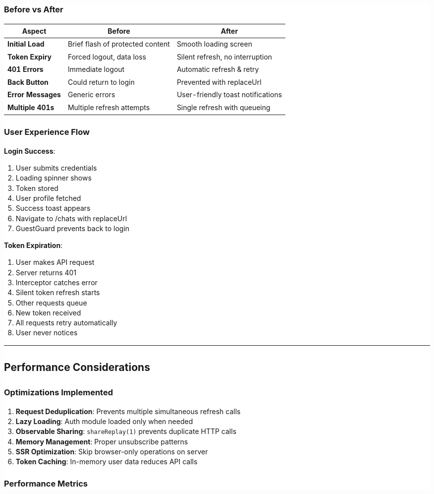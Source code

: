 ### Before vs After

| Aspect | Before | After |
|--------|--------|-------|
| **Initial Load** | Brief flash of protected content | Smooth loading screen |
| **Token Expiry** | Forced logout, data loss | Silent refresh, no interruption |
| **401 Errors** | Immediate logout | Automatic refresh & retry |
| **Back Button** | Could return to login | Prevented with replaceUrl |
| **Error Messages** | Generic errors | User-friendly toast notifications |
| **Multiple 401s** | Multiple refresh attempts | Single refresh with queueing |

### User Experience Flow

**Login Success**:
1. User submits credentials
2. Loading spinner shows
3. Token stored
4. User profile fetched
5. Success toast appears
6. Navigate to /chats with replaceUrl
7. GuestGuard prevents back to login

**Token Expiration**:
1. User makes API request
2. Server returns 401
3. Interceptor catches error
4. Silent token refresh starts
5. Other requests queue
6. New token received
7. All requests retry automatically
8. User never notices

---

## Performance Considerations

### Optimizations Implemented

1. **Request Deduplication**: Prevents multiple simultaneous refresh calls
2. **Lazy Loading**: Auth module loaded only when needed
3. **Observable Sharing**: `shareReplay(1)` prevents duplicate HTTP calls
4. **Memory Management**: Proper unsubscribe patterns
5. **SSR Optimization**: Skip browser-only operations on server
6. **Token Caching**: In-memory user data reduces API calls

### Performance Metrics

